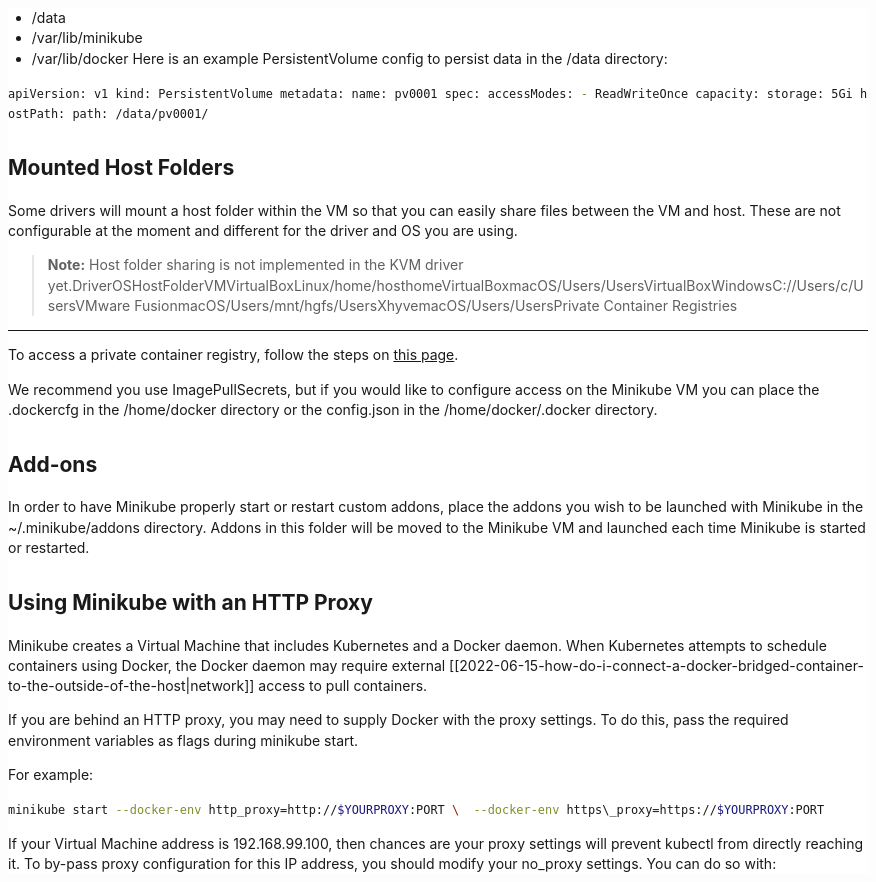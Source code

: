- /data
- /var/lib/minikube
- /var/lib/docker
  Here is an example PersistentVolume config to persist data in the /data directory:

```bash
apiVersion: v1 kind: PersistentVolume metadata: name: pv0001 spec: accessModes: - ReadWriteOnce capacity: storage: 5Gi hostPath: path: /data/pv0001/ 
```

## Mounted Host Folders[ ](#mounted-host-folders)

Some drivers will mount a host folder within the VM so that you can easily share files between the VM and host. These are not configurable at the moment and different for the driver and OS you are using.

> **Note:** Host folder sharing is not implemented in the KVM driver yet.DriverOSHostFolderVMVirtualBoxLinux/home/hosthomeVirtualBoxmacOS/Users/UsersVirtualBoxWindowsC://Users/c/UsersVMware FusionmacOS/Users/mnt/hgfs/UsersXhyvemacOS/Users/UsersPrivate Container Registries[ ](#private-container-registries)

---

To access a private container registry, follow the steps on [this page](/docs/concepts/containers/images/).

We recommend you use ImagePullSecrets, but if you would like to configure access on the Minikube VM you can place the .dockercfg in the /home/docker directory or the config.json in the /home/docker/.docker directory.

## Add-ons[ ](#add-ons)

In order to have Minikube properly start or restart custom addons, place the addons you wish to be launched with Minikube in the ~/.minikube/addons directory. Addons in this folder will be moved to the Minikube VM and launched each time Minikube is started or restarted.

## Using Minikube with an HTTP Proxy[ ](#using-minikube-with-an-http-proxy)

Minikube creates a Virtual Machine that includes Kubernetes and a Docker daemon. When Kubernetes attempts to schedule containers using Docker, the Docker daemon may require external [[2022-06-15-how-do-i-connect-a-docker-bridged-container-to-the-outside-of-the-host|network]] access to pull containers.

If you are behind an HTTP proxy, you may need to supply Docker with the proxy settings. To do this, pass the required environment variables as flags during minikube start.

For example:

```bash
minikube start --docker-env http_proxy=http://$YOURPROXY:PORT \  --docker-env https\_proxy=https://$YOURPROXY:PORT 
```

If your Virtual Machine address is 192.168.99.100, then chances are your proxy settings will prevent kubectl from directly reaching it. To by-pass proxy configuration for this IP address, you should modify your no_proxy settings. You can do so with:
